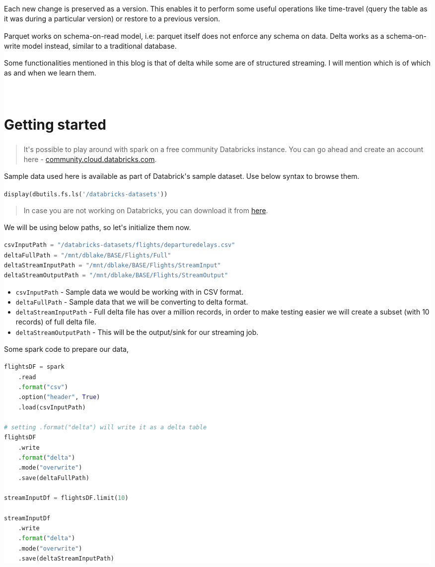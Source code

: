 Each new change is preserved as a version. This enables it to perform some useful operations like time-travel (query the table as it was during a particular version) or restore to a previous version.

Parquet works on schema-on-read model, i.e: parquet itself does not enforce any schema on data. Delta works as a schema-on-write model instead, similar to a traditional database.

Some functionalities mentioned in this blog is that of delta while some are of structured streaming. I will mention which is of which as and when we learn them.

<br>

# Getting started

> It's possible to play around with spark on a free community Databricks instance. You can go ahead and create an account here - [community.cloud.databricks.com](https://community.cloud.databricks.com/). 

Sample data used here is available as part of Databrick's sample dataset. Use below syntax to browse them.

```python
display(dbutils.fs.ls('/databricks-datasets'))
```

> In case you are not working on Databricks, you can download it from [here](https://github.com/gauthamchettiar/gauthamchettiar.github.io/blob/ff291e75126007ef383ef875017e6f8b09a8ced4/content/posts/2022-12-01-delta-tables-reference/resources/databricks-flights-departuredelays.csv).

We will be using below paths, so let's initialize them now.

```python
csvInputPath = "/databricks-datasets/flights/departuredelays.csv"
deltaFullPath = "/mnt/dblake/BASE/Flights/Full"
deltaStreamInputPath = "/mnt/dblake/BASE/Flights/StreamInput"
deltaStreamOutputPath = "/mnt/dblake/BASE/Flights/StreamOutput"
```

- `csvInputPath` - Sample data we would be working with in CSV format.
- `deltaFullPath` - Sample data that we will be converting to delta format.
- `deltaStreamInputPath` - Full delta file has over a million records, in order to make testing easier we will create a subset (with 10 records) of full delta file.
- `deltaStreamOutputPath` - This will be the output/sink for our streaming job.

Some spark code to prepare our data,

```python
flightsDF = spark
    .read
    .format("csv")
    .option("header", True)
    .load(csvInputPath)

# setting .format("delta") will write it as a delta table
flightsDF
    .write
    .format("delta")
    .mode("overwrite")
    .save(deltaFullPath)

streamInputDf = flightsDF.limit(10)

streamInputDf
    .write
    .format("delta")
    .mode("overwrite")
    .save(deltaStreamInputPath)
```
